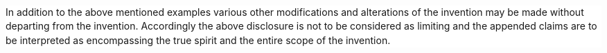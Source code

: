 In addition to the above mentioned examples various other modifications and alterations of the invention may be made without departing from the invention. Accordingly the above disclosure is not to be considered as limiting and the appended claims are to be interpreted as encompassing the true spirit and the entire scope of the invention.

